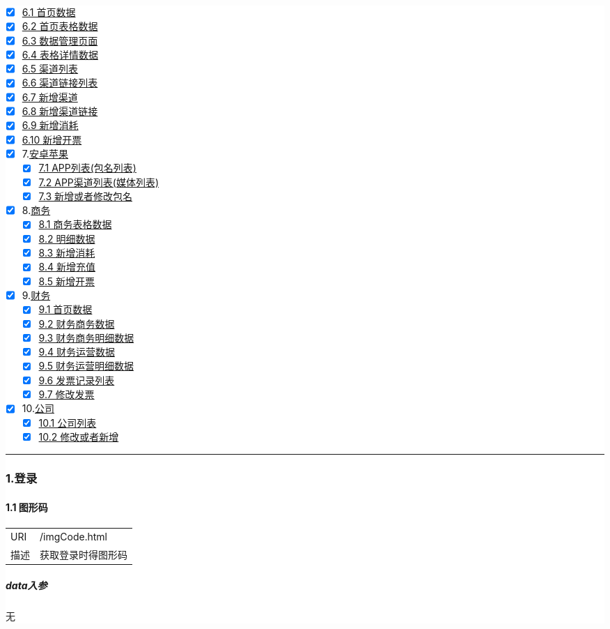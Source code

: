   - [x] [6.1 首页数据](#61-首页数据)
  - [x] [6.2 首页表格数据](#62-首页表格数据)
  - [x] [6.3 数据管理页面](#63-数据管理页面)
  - [x] [6.4 表格详情数据](#64-表格详情数据)
  - [x] [6.5 渠道列表](#65-渠道列表)
  - [x] [6.6 渠道链接列表](#66-渠道链接列表)
  - [x] [6.7 新增渠道](#67-新增渠道)
  - [x] [6.8 新增渠道链接](#68-新增渠道链接)
  - [x] [6.9 新增消耗](#68-新增消耗)
  - [x] [6.10 新增开票](#68-新增开票)
- [x] 7.[安卓苹果](#8系统菜单)
  - [x] [7.1 APP列表(包名列表)](#71-APP列表(包名列表))
  - [x] [7.2 APP渠道列表(媒体列表)](#72-APP渠道列表(媒体列表))
  - [x] [7.3 新增或者修改包名](#73-新增或者修改包名)
- [x] 8.[商务](#8商务)
  - [x] [8.1 商务表格数据](#81-商务表格数据)
  - [x] [8.2 明细数据](#82-明细数据)
  - [x] [8.3 新增消耗](#83-新增消耗)
  - [x] [8.4 新增充值](#84-新增充值)
  - [x] [8.5 新增开票](#85-新增开票)
- [x] 9.[财务](#9财务)
  - [x] [9.1 首页数据](#91-首页数据)
  - [x] [9.2 财务商务数据](#92-财务商务数据)
  - [x] [9.3 财务商务明细数据](#93-财务商务明细数据)
  - [x] [9.4 财务运营数据](#93-财务运营数据)
  - [x] [9.5 财务运营明细数据](#93-财务运营明细数据)
  - [x] [9.6 发票记录列表](#93-发票记录列表)
  - [x] [9.7 修改发票](#93-修改发票)
- [x] 10.[公司](#10公司)
  - [x] [10.1 公司列表](#101-公司列表)
  - [x] [10.2 修改或者新增](#102-修改或者新增)
------

### 1.登录

#### 1.1 图形码
<table>
  <tbody>
    <tr>
      <td>URI</td>
      <td>/imgCode.html</td>
    </tr>
    <tr>
      <td>描述</td>
      <td>获取登录时得图形码</td>
    </tr>
  </tbody>
</table>

##### data入参
无
